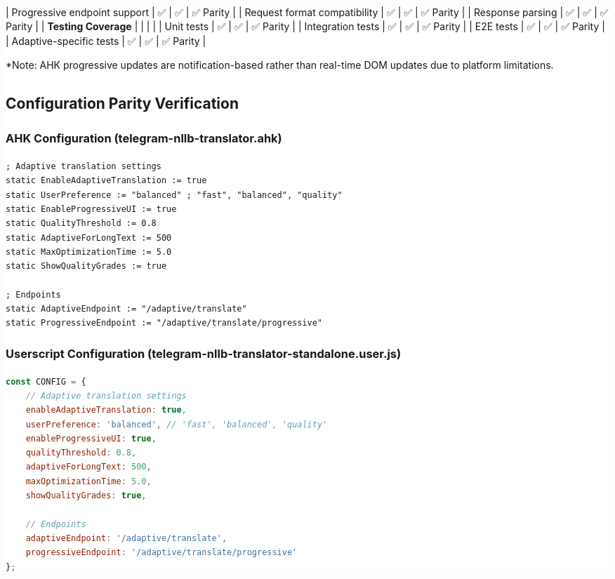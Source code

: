 | Progressive endpoint support | ✅ | ✅ | ✅ Parity |
| Request format compatibility | ✅ | ✅ | ✅ Parity |
| Response parsing | ✅ | ✅ | ✅ Parity |
| **Testing Coverage** | | | |
| Unit tests | ✅ | ✅ | ✅ Parity |
| Integration tests | ✅ | ✅ | ✅ Parity |
| E2E tests | ✅ | ✅ | ✅ Parity |
| Adaptive-specific tests | ✅ | ✅ | ✅ Parity |

*Note: AHK progressive updates are notification-based rather than real-time DOM updates due to platform limitations.

## Configuration Parity Verification

### AHK Configuration (telegram-nllb-translator.ahk)
```autohotkey
; Adaptive translation settings
static EnableAdaptiveTranslation := true
static UserPreference := "balanced" ; "fast", "balanced", "quality"
static EnableProgressiveUI := true
static QualityThreshold := 0.8
static AdaptiveForLongText := 500
static MaxOptimizationTime := 5.0
static ShowQualityGrades := true

; Endpoints
static AdaptiveEndpoint := "/adaptive/translate"
static ProgressiveEndpoint := "/adaptive/translate/progressive"
```

### Userscript Configuration (telegram-nllb-translator-standalone.user.js)
```javascript
const CONFIG = {
    // Adaptive translation settings
    enableAdaptiveTranslation: true,
    userPreference: 'balanced', // 'fast', 'balanced', 'quality'
    enableProgressiveUI: true,
    qualityThreshold: 0.8,
    adaptiveForLongText: 500,
    maxOptimizationTime: 5.0,
    showQualityGrades: true,
    
    // Endpoints
    adaptiveEndpoint: '/adaptive/translate',
    progressiveEndpoint: '/adaptive/translate/progressive'
};
```
